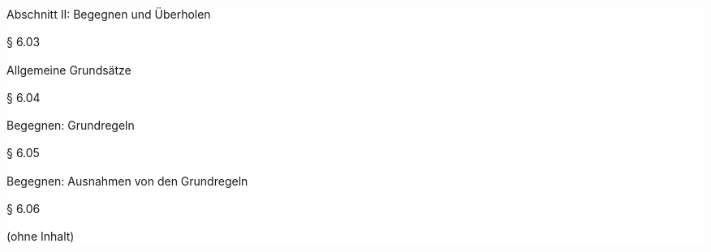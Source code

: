 Abschnitt II: Begegnen und Überholen

</td>

</tr>

<tr>

<td style colspan="4" align="left" valign="top" charoff="50">

§ 6.03

</td>

<td style align="left" valign="top" charoff="50">

Allgemeine Grundsätze

</td>

</tr>

<tr>

<td style colspan="4" align="left" valign="top" charoff="50">

§ 6.04

</td>

<td style align="left" valign="top" charoff="50">

Begegnen: Grundregeln

</td>

</tr>

<tr>

<td style colspan="4" align="left" valign="top" charoff="50">

§ 6.05

</td>

<td style align="left" valign="top" charoff="50">

Begegnen: Ausnahmen von den Grundregeln

</td>

</tr>

<tr>

<td style colspan="4" align="left" valign="top" charoff="50">

§ 6.06

</td>

<td style align="left" valign="top" charoff="50">

(ohne Inhalt)
